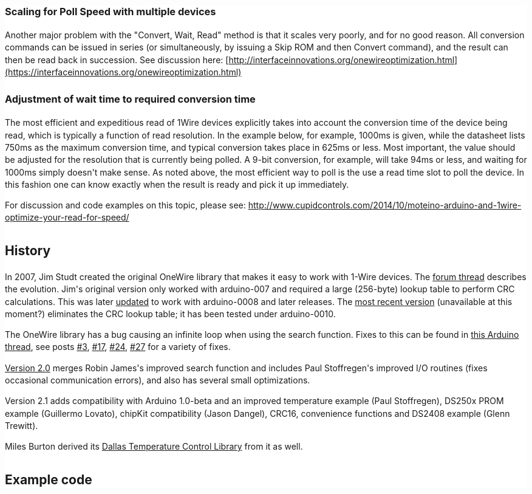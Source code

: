 ### Scaling for Poll Speed with multiple devices

Another major problem with the "Convert, Wait, Read" method is that it scales very poorly, and for no good reason. All conversion commands can be issued in series (or simultaneously, by issuing a Skip ROM and then Convert command), and the result can then be read back in succession. See discussion here: [http://interfaceinnovations.org/onewireoptimization.html](https://interfaceinnovations.org/onewireoptimization.html)

### Adjustment of wait time to required conversion time

The most efficient and expeditious read of 1Wire devices explicitly takes into account the conversion time of the device being read, which is typically a function of read resolution. In the example below, for example, 1000ms is given, while the datasheet lists 750ms as the maximum conversion time, and typical conversion takes place in 625ms or less. Most important, the value should be adjusted for the resolution that is currently being polled. A 9-bit conversion, for example, will take 94ms or less, and waiting for 1000ms simply doesn't make sense. As noted above, the most efficient way to poll is the use a read time slot to poll the device. In this fashion one can know exactly when the result is ready and pick it up immediately.

For discussion and code examples on this topic, please see: [http://www.cupidcontrols.com/2014/10/moteino-arduino-and-1wire-optimize-your-read-for-speed/ ](https://www.cupidcontrols.com/2014/10/moteino-arduino-and-1wire-optimize-your-read-for-speed/)

## History

In 2007, Jim Studt created the original OneWire library that makes it easy to work with 1-Wire devices. The [forum thread](https://www.arduino.cc/cgi-bin/yabb2/YaBB.pl?num=1161557194/30) describes the evolution. Jim's original version only worked with arduino-007 and required a large (256-byte) lookup table to perform CRC calculations. This was later [updated](https://www.elsewhere.org/onewire/) to work with arduino-0008 and later releases. The [most recent version](https://homepage.mac.com/wtpollard/Software/FileSharing7.html) (unavailable at this moment?) eliminates the CRC lookup table; it has been tested under arduino-0010.

The OneWire library has a bug causing an infinite loop when using the search function. Fixes to this can be found in [this Arduino thread](https://www.arduino.cc/cgi-bin/yabb2/YaBB.pl?num=1238032295), see posts [#3](http://www.arduino.cc/cgi-bin/yabb2/YaBB.pl?num=1238032295/3#3), [#17](http://www.arduino.cc/cgi-bin/yabb2/YaBB.pl?num=1238032295/17#17), [#24](http://www.arduino.cc/cgi-bin/yabb2/YaBB.pl?num=1238032295/24#24), [#27](http://www.arduino.cc/cgi-bin/yabb2/YaBB.pl?num=1238032295/27#27) for a variety of fixes.

[Version 2.0](https://www.pjrc.com/teensy/td%5Flibs%5FOneWire.html) merges Robin James's improved search function and includes Paul Stoffregen's improved I/O routines (fixes occasional communication errors), and also has several small optimizations.

Version 2.1 adds compatibility with Arduino 1.0-beta and an improved temperature example (Paul Stoffregen), DS250x PROM example (Guillermo Lovato), chipKit compatibility (Jason Dangel), CRC16, convenience functions and DS2408 example (Glenn Trewitt).

Miles Burton derived its [Dallas Temperature Control Library](https://milesburton.com/index.php?title=Dallas%5FTemperature%5FControl%5FLibrary) from it as well.

## Example code
